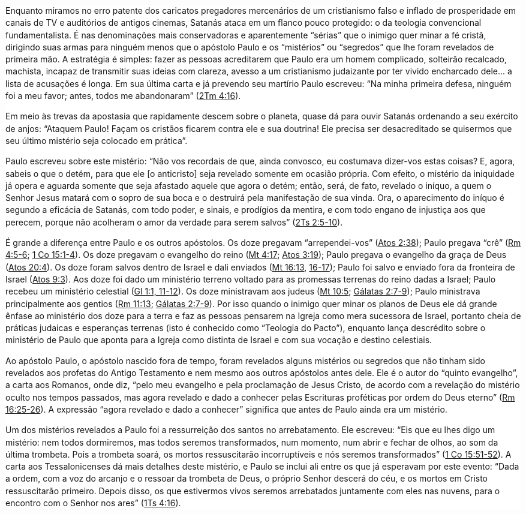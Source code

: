 Enquanto miramos no erro patente dos caricatos pregadores mercenários de um cristianismo falso e inflado de prosperidade em canais de TV e auditórios de antigos cinemas, Satanás ataca em um flanco pouco protegido: o da teologia convencional fundamentalista. É nas denominações mais conservadoras e aparentemente “sérias” que o inimigo quer minar a fé cristã, dirigindo suas armas para ninguém menos que o apóstolo Paulo e os “mistérios” ou “segredos” que lhe foram revelados de primeira mão. A estratégia é simples: fazer as pessoas acreditarem que Paulo era um homem complicado, solteirão recalcado, machista, incapaz de transmitir suas ideias com clareza, avesso a um cristianismo judaizante por ter vivido encharcado dele... a lista de acusações é longa. Em sua última carta e já prevendo seu martírio Paulo escreveu: “Na minha primeira defesa, ninguém foi a meu favor; antes, todos me abandonaram” ([2Tm 4:16](http://bibliaonline.com.br/acf/2tm/4/16)).

Em meio às trevas da apostasia que rapidamente descem sobre o planeta, quase dá para ouvir Satanás ordenando a seu exército de anjos: “Ataquem Paulo! Façam os cristãos ficarem contra ele e sua doutrina! Ele precisa ser desacreditado se quisermos que seu último mistério seja colocado em prática”.

Paulo escreveu sobre este mistério: “Não vos recordais de que, ainda convosco, eu costumava dizer-vos estas coisas? E, agora, sabeis o que o detém, para que ele [o anticristo] seja revelado somente em ocasião própria. Com efeito, o mistério da iniquidade já opera e aguarda somente que seja afastado aquele que agora o detém; então, será, de fato, revelado o iníquo, a quem o Senhor Jesus matará com o sopro de sua boca e o destruirá pela manifestação de sua vinda. Ora, o aparecimento do iníquo é segundo a eficácia de Satanás, com todo poder, e sinais, e prodígios da mentira, e com todo engano de injustiça aos que perecem, porque não acolheram o amor da verdade para serem salvos” ([2Ts 2:5-10](http://bibliaonline.com.br/acf/2ts/2/5-10)).

É grande a diferença entre Paulo e os outros apóstolos. Os doze pregavam “arrependei-vos” ([Atos 2:38](http://bibliaonline.com.br/acf/atos/2/38)); Paulo pregava “crê” ([Rm 4:5-6](http://bibliaonline.com.br/acf/rm/4/5-6); [1 Co 15:1-4](http://bibliaonline.com.br/acf/1co/15/1-4)). Os doze pregavam o evangelho do reino ([Mt 4:17](http://bibliaonline.com.br/acf/mt/4/17); [Atos 3:19](http://bibliaonline.com.br/acf/atos/3/19)); Paulo pregava o evangelho da graça de Deus ([Atos 20:4](http://bibliaonline.com.br/acf/atos/20/4)). Os doze foram salvos dentro de Israel e dali enviados ([Mt 16:13](http://bibliaonline.com.br/acf/mt/16/13), [16-17](http://bibliaonline.com.br/acf/mt/16/17)); Paulo foi salvo e enviado fora da fronteira de Israel ([Atos 9:3](http://bibliaonline.com.br/acf/atos/9/3)). Aos doze foi dado um ministério terreno voltado para as promessas terrenas do reino dadas a Israel; Paulo recebeu um ministério celestial ([Gl 1:1, 11-12](http://bibliaonline.com.br/acf/gl/1/1,11,12)). Os doze ministravam aos judeus ([Mt 10:5](http://bibliaonline.com.br/acf/mt/10/5); [Gálatas 2:7-9](http://bibliaonline.com.br/acf/gl/2/7-9)); Paulo ministrava principalmente aos gentios ([Rm 11:13](http://bibliaonline.com.br/acf/rm/11/13); [Gálatas 2:7-9](http://bibliaonline.com.br/acf/gl/2/7-9)). Por isso quando o inimigo quer minar os planos de Deus ele dá grande ênfase ao ministério dos doze para a terra e faz as pessoas pensarem na Igreja como mera sucessora de Israel, portanto cheia de práticas judaicas e esperanças terrenas (isto é conhecido como “Teologia do Pacto”), enquanto lança descrédito sobre o ministério de Paulo que aponta para a Igreja como distinta de Israel e com sua vocação e destino celestiais.

Ao apóstolo Paulo, o apóstolo nascido fora de tempo, foram revelados alguns mistérios ou segredos que não tinham sido revelados aos profetas do Antigo Testamento e nem mesmo aos outros apóstolos antes dele. Ele é o autor do “quinto evangelho”, a carta aos Romanos, onde diz, “pelo meu evangelho e pela proclamação de Jesus Cristo, de acordo com a revelação do mistério oculto nos tempos passados, mas agora revelado e dado a conhecer pelas Escrituras proféticas por ordem do Deus eterno” ([Rm 16:25-26](http://bibliaonline.com.br/acf/rm/16/25-26)). A expressão “agora revelado e dado a conhecer” significa que antes de Paulo ainda era um mistério.

Um dos mistérios revelados a Paulo foi a ressurreição dos santos no arrebatamento. Ele escreveu: “Eis que eu lhes digo um mistério: nem todos dormiremos, mas todos seremos transformados, num momento, num abrir e fechar de olhos, ao som da última trombeta. Pois a trombeta soará, os mortos ressuscitarão incorruptíveis e nós seremos transformados” ([1 Co 15:51-52](http://bibliaonline.com.br/acf/1co/15/51-52)). A carta aos Tessalonicenses dá mais detalhes deste mistério, e Paulo se inclui ali entre os que já esperavam por este evento: “Dada a ordem, com a voz do arcanjo e o ressoar da trombeta de Deus, o próprio Senhor descerá do céu, e os mortos em Cristo ressuscitarão primeiro. Depois disso, os que estivermos vivos seremos arrebatados juntamente com eles nas nuvens, para o encontro com o Senhor nos ares” ([1Ts 4:16](http://bibliaonline.com.br/acf/1ts/4/16)).
